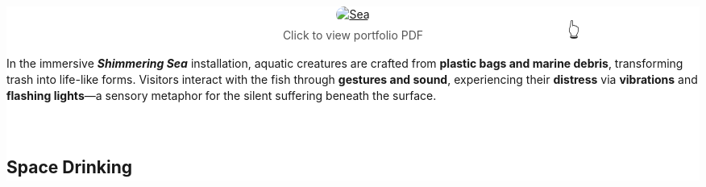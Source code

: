 <div class="clickable-wrapper">
  <a href="https://linshili02.github.io/file/portfolio3.pdf" target="_blank">
    <span class="click-icon">👆</span>
    <img src="/images/sea.png" alt="Sea" class="clickable-img">
  </a>
  <p class="click-text">Click to view portfolio PDF</p>
</div>

In the immersive **_Shimmering Sea_** installation, aquatic creatures are crafted from **plastic bags and marine debris**, transforming trash into life-like forms.    Visitors interact with the fish through **gestures and sound**, experiencing their **distress** via **vibrations** and **flashing lights**—a sensory metaphor for the silent suffering beneath the surface.

<br>

## Space Drinking

<style>
  .clickable-wrapper {
    position: relative;
    width: 100%;
    max-width: 600px; /* 限制最大宽度可选 */
    margin: 0 auto;
    text-align: center;
  }


  .clickable-img {
    width: 100%;
    border-radius: 12px;
    transition: transform 0.3s ease, opacity 0.3s ease;
  }

  .clickable-img:hover {
    opacity: 0.9;
    transform: scale(1.02);
    cursor: pointer;
  }

  .click-icon {
    position: absolute;
    top: 12px;
    right: 12px;
    font-size: 20px;
    background: rgba(255, 255, 255, 0.7);
    padding: 4px 6px;
    border-radius: 6px;
    pointer-events: none;
  }

  .click-text {
    margin-top: 6px;
    font-size: 14px;
    color: #555;
  }
</style>
